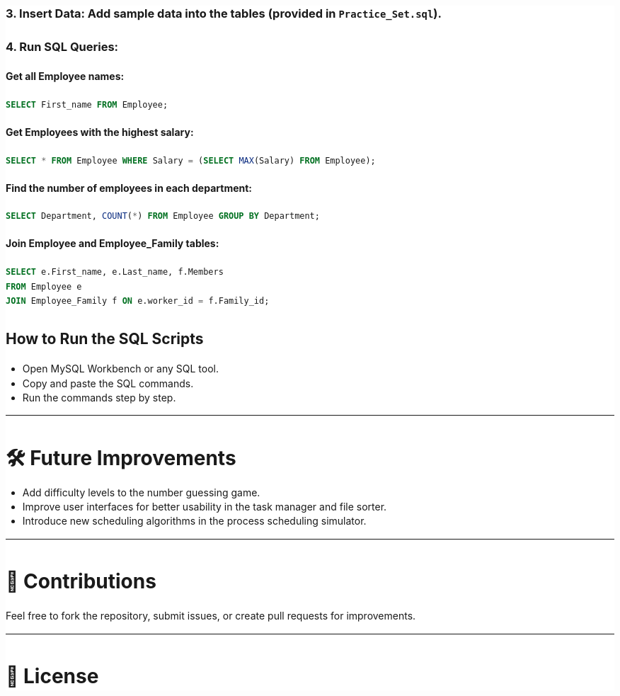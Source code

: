 ### 3. Insert Data: Add sample data into the tables (provided in `Practice_Set.sql`).

### 4. Run SQL Queries:

#### Get all Employee names:

```sql
SELECT First_name FROM Employee;
```

#### Get Employees with the highest salary:

```sql
SELECT * FROM Employee WHERE Salary = (SELECT MAX(Salary) FROM Employee);
```

#### Find the number of employees in each department:

```sql
SELECT Department, COUNT(*) FROM Employee GROUP BY Department;
```

#### Join Employee and Employee_Family tables:

```sql
SELECT e.First_name, e.Last_name, f.Members
FROM Employee e
JOIN Employee_Family f ON e.worker_id = f.Family_id;
```

## How to Run the SQL Scripts
- Open MySQL Workbench or any SQL tool.
- Copy and paste the SQL commands.
- Run the commands step by step.

---

# 🛠️ Future Improvements

- Add difficulty levels to the number guessing game.
- Improve user interfaces for better usability in the task manager and file sorter.
- Introduce new scheduling algorithms in the process scheduling simulator.

---

# 🤝 Contributions

Feel free to fork the repository, submit issues, or create pull requests for improvements.

---

# 📜 License
